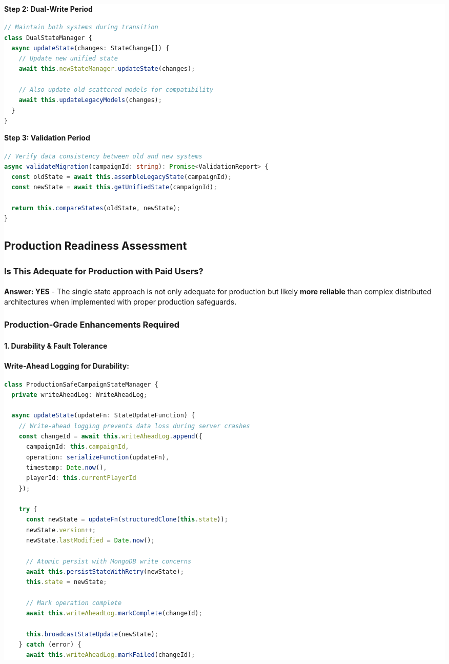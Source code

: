 **Step 2: Dual-Write Period**
```typescript
// Maintain both systems during transition
class DualStateManager {
  async updateState(changes: StateChange[]) {
    // Update new unified state
    await this.newStateManager.updateState(changes);
    
    // Also update old scattered models for compatibility
    await this.updateLegacyModels(changes);
  }
}
```

**Step 3: Validation Period**
```typescript
// Verify data consistency between old and new systems
async validateMigration(campaignId: string): Promise<ValidationReport> {
  const oldState = await this.assembleLegacyState(campaignId);
  const newState = await this.getUnifiedState(campaignId);
  
  return this.compareStates(oldState, newState);
}
```

## Production Readiness Assessment

### Is This Adequate for Production with Paid Users?

**Answer: YES** - The single state approach is not only adequate for production but likely **more reliable** than complex distributed architectures when implemented with proper production safeguards.

### Production-Grade Enhancements Required

#### **1. Durability & Fault Tolerance**

**Write-Ahead Logging for Durability:**
```typescript
class ProductionSafeCampaignStateManager {
  private writeAheadLog: WriteAheadLog;
  
  async updateState(updateFn: StateUpdateFunction) {
    // Write-ahead logging prevents data loss during server crashes
    const changeId = await this.writeAheadLog.append({
      campaignId: this.campaignId,
      operation: serializeFunction(updateFn),
      timestamp: Date.now(),
      playerId: this.currentPlayerId
    });
    
    try {
      const newState = updateFn(structuredClone(this.state));
      newState.version++;
      newState.lastModified = Date.now();
      
      // Atomic persist with MongoDB write concerns
      await this.persistStateWithRetry(newState);
      this.state = newState;
      
      // Mark operation complete
      await this.writeAheadLog.markComplete(changeId);
      
      this.broadcastStateUpdate(newState);
    } catch (error) {
      await this.writeAheadLog.markFailed(changeId);
```